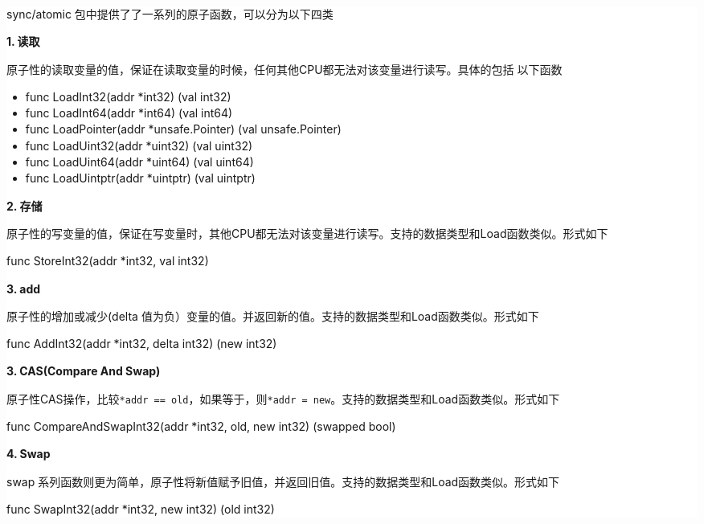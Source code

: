 sync/atomic 包中提供了了一系列的原子函数，可以分为以下四类

**1. 读取**

原子性的读取变量的值，保证在读取变量的时候，任何其他CPU都无法对该变量进行读写。具体的包括
以下函数

- func LoadInt32(addr *int32) (val int32)
- func LoadInt64(addr *int64) (val int64)
- func LoadPointer(addr *unsafe.Pointer) (val unsafe.Pointer)
- func LoadUint32(addr *uint32) (val uint32)
- func LoadUint64(addr *uint64) (val uint64)
- func LoadUintptr(addr *uintptr) (val uintptr)

**2. 存储**

原子性的写变量的值，保证在写变量时，其他CPU都无法对该变量进行读写。支持的数据类型和Load函数类似。形式如下

func StoreInt32(addr *int32, val int32)

**3. add**

原子性的增加或减少(delta 值为负）变量的值。并返回新的值。支持的数据类型和Load函数类似。形式如下

func AddInt32(addr *int32, delta int32) (new int32)


**3. CAS(Compare And Swap)**

原子性CAS操作，比较`*addr == old`，如果等于，则`*addr = new`。支持的数据类型和Load函数类似。形式如下

func CompareAndSwapInt32(addr *int32, old, new int32) (swapped bool)

**4. Swap**

swap 系列函数则更为简单，原子性将新值赋予旧值，并返回旧值。支持的数据类型和Load函数类似。形式如下

func SwapInt32(addr *int32, new int32) (old int32)

